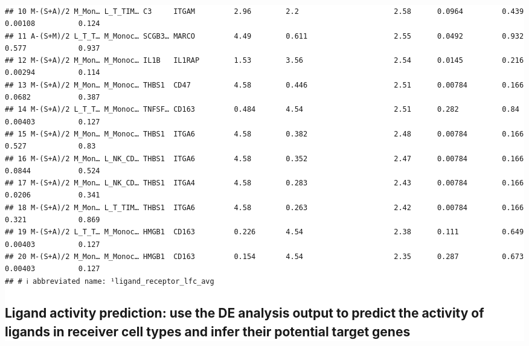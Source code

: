     ## 10 M-(S+A)/2 M_Mon… L_T_TIM… C3     ITGAM         2.96        2.2                      2.58      0.0964         0.439       0.00108          0.124 
    ## 11 A-(S+M)/2 L_T_T… M_Monoc… SCGB3… MARCO         4.49        0.611                    2.55      0.0492         0.932       0.577            0.937 
    ## 12 M-(S+A)/2 M_Mon… M_Monoc… IL1B   IL1RAP        1.53        3.56                     2.54      0.0145         0.216       0.00294          0.114 
    ## 13 M-(S+A)/2 M_Mon… M_Monoc… THBS1  CD47          4.58        0.446                    2.51      0.00784        0.166       0.0682           0.387 
    ## 14 M-(S+A)/2 L_T_T… M_Monoc… TNFSF… CD163         0.484       4.54                     2.51      0.282          0.84        0.00403          0.127 
    ## 15 M-(S+A)/2 M_Mon… M_Monoc… THBS1  ITGA6         4.58        0.382                    2.48      0.00784        0.166       0.527            0.83  
    ## 16 M-(S+A)/2 M_Mon… L_NK_CD… THBS1  ITGA6         4.58        0.352                    2.47      0.00784        0.166       0.0844           0.524 
    ## 17 M-(S+A)/2 M_Mon… L_NK_CD… THBS1  ITGA4         4.58        0.283                    2.43      0.00784        0.166       0.0206           0.341 
    ## 18 M-(S+A)/2 M_Mon… L_T_TIM… THBS1  ITGA6         4.58        0.263                    2.42      0.00784        0.166       0.321            0.869 
    ## 19 M-(S+A)/2 L_T_T… M_Monoc… HMGB1  CD163         0.226       4.54                     2.38      0.111          0.649       0.00403          0.127 
    ## 20 M-(S+A)/2 M_Mon… M_Monoc… HMGB1  CD163         0.154       4.54                     2.35      0.287          0.673       0.00403          0.127 
    ## # ℹ abbreviated name: ¹​ligand_receptor_lfc_avg

## Ligand activity prediction: use the DE analysis output to predict the activity of ligands in receiver cell types and infer their potential target genes
